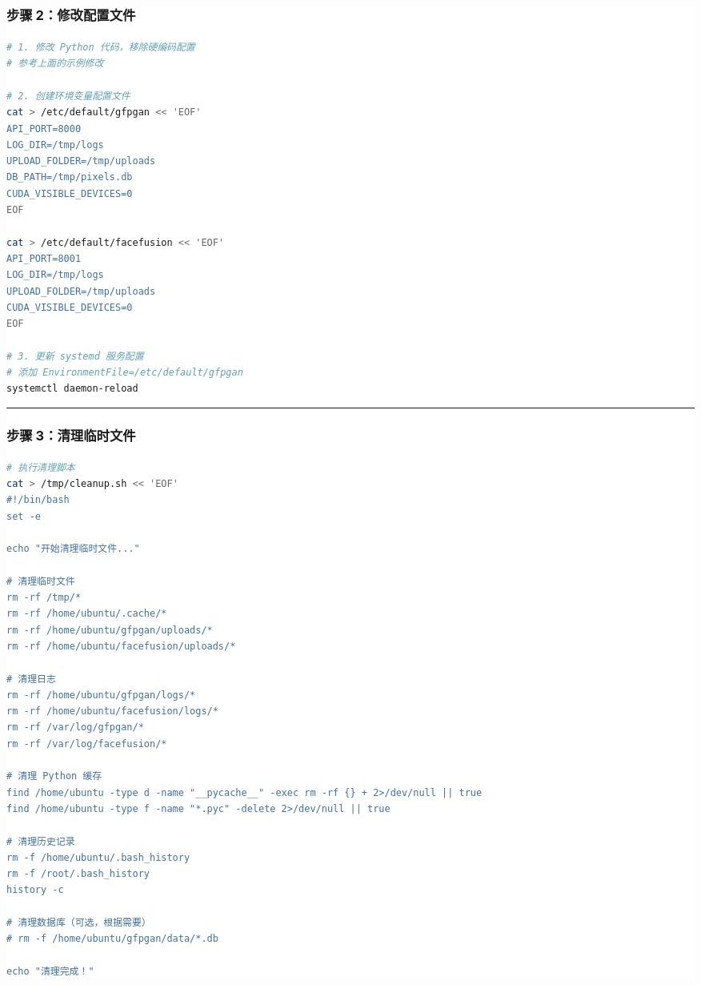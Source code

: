 
### 步骤 2：修改配置文件

```bash
# 1. 修改 Python 代码，移除硬编码配置
# 参考上面的示例修改

# 2. 创建环境变量配置文件
cat > /etc/default/gfpgan << 'EOF'
API_PORT=8000
LOG_DIR=/tmp/logs
UPLOAD_FOLDER=/tmp/uploads
DB_PATH=/tmp/pixels.db
CUDA_VISIBLE_DEVICES=0
EOF

cat > /etc/default/facefusion << 'EOF'
API_PORT=8001
LOG_DIR=/tmp/logs
UPLOAD_FOLDER=/tmp/uploads
CUDA_VISIBLE_DEVICES=0
EOF

# 3. 更新 systemd 服务配置
# 添加 EnvironmentFile=/etc/default/gfpgan
systemctl daemon-reload
```

---

### 步骤 3：清理临时文件

```bash
# 执行清理脚本
cat > /tmp/cleanup.sh << 'EOF'
#!/bin/bash
set -e

echo "开始清理临时文件..."

# 清理临时文件
rm -rf /tmp/*
rm -rf /home/ubuntu/.cache/*
rm -rf /home/ubuntu/gfpgan/uploads/*
rm -rf /home/ubuntu/facefusion/uploads/*

# 清理日志
rm -rf /home/ubuntu/gfpgan/logs/*
rm -rf /home/ubuntu/facefusion/logs/*
rm -rf /var/log/gfpgan/*
rm -rf /var/log/facefusion/*

# 清理 Python 缓存
find /home/ubuntu -type d -name "__pycache__" -exec rm -rf {} + 2>/dev/null || true
find /home/ubuntu -type f -name "*.pyc" -delete 2>/dev/null || true

# 清理历史记录
rm -f /home/ubuntu/.bash_history
rm -f /root/.bash_history
history -c

# 清理数据库（可选，根据需要）
# rm -f /home/ubuntu/gfpgan/data/*.db

echo "清理完成！"
```